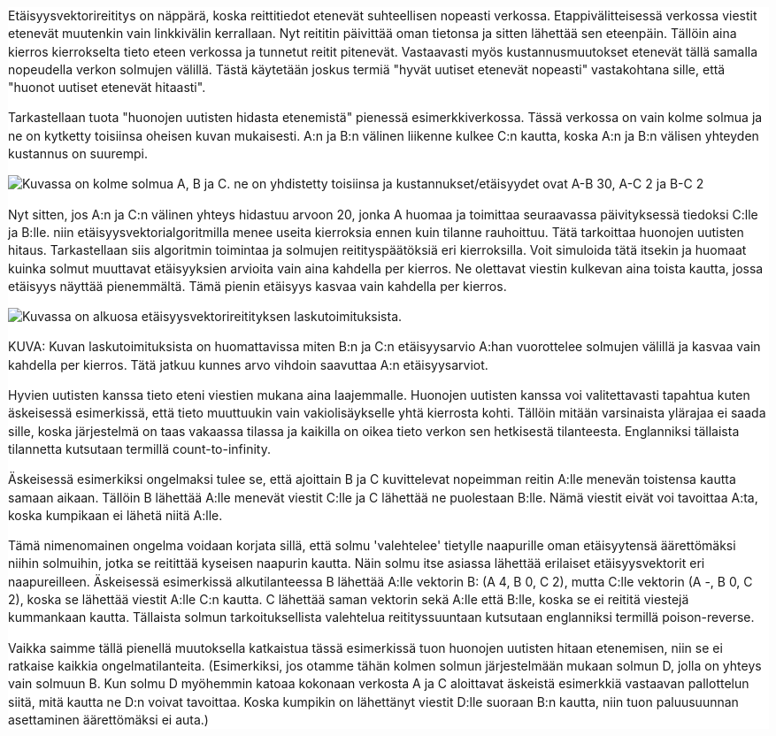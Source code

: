 Etäisyysvektorireititys on näppärä, koska reittitiedot etenevät suhteellisen nopeasti verkossa. Etappivälitteisessä verkossa viestit etenevät muutenkin vain linkkivälin kerrallaan. Nyt reititin päivittää oman tietonsa ja sitten lähettää sen eteenpäin. Tällöin aina kierros kierrokselta tieto eteen verkossa ja tunnetut reitit pitenevät. Vastaavasti myös kustannusmuutokset etenevät tällä samalla nopeudella verkon solmujen välillä. Tästä käytetään joskus termiä "hyvät uutiset etenevät nopeasti" vastakohtana sille, että "huonot uutiset etenevät hitaasti".

Tarkastellaan tuota "huonojen uutisten hidasta etenemistä" pienessä esimerkkiverkossa. Tässä verkossa on vain kolme solmua ja ne on kytketty toisiinsa oheisen kuvan mukaisesti.  A:n ja B:n välinen liikenne kulkee C:n kautta, koska A:n ja B:n välisen yhteyden kustannus on suurempi.

<img src="../img/reititysverkko2.svg" alt="Kuvassa on kolme solmua A, B ja C. ne on yhdistetty toisiinsa ja kustannukset/etäisyydet ovat A-B 30, A-C 2 ja B-C 2">


Nyt sitten, jos A:n ja C:n välinen yhteys hidastuu arvoon 20, jonka A huomaa ja toimittaa seuraavassa päivityksessä tiedoksi C:lle ja B:lle. niin etäisyysvektorialgoritmilla menee useita kierroksia ennen kuin tilanne rauhoittuu. Tätä tarkoittaa huonojen uutisten hitaus. Tarkastellaan siis algoritmin toimintaa ja solmujen reitityspäätöksiä eri kierroksilla.  Voit simuloida tätä itsekin ja huomaat kuinka solmut muuttavat etäisyyksien arvioita vain aina kahdella per kierros. Ne olettavat viestin kulkevan aina toista kautta, jossa etäisyys näyttää pienemmältä. Tämä pienin etäisyys kasvaa vain kahdella per kierros.

<img src="../img/huonot-uutiset.svg" alt="Kuvassa on alkuosa etäisyysvektorireitityksen laskutoimituksista.">

KUVA: Kuvan laskutoimituksista on huomattavissa miten B:n ja C:n etäisyysarvio A:han vuorottelee solmujen välillä ja kasvaa vain kahdella per kierros. Tätä jatkuu kunnes arvo vihdoin saavuttaa A:n etäisyysarviot.

Hyvien uutisten kanssa tieto eteni viestien mukana aina laajemmalle. Huonojen uutisten kanssa voi valitettavasti tapahtua kuten äskeisessä esimerkissä, että tieto muuttuukin vain vakiolisäykselle yhtä kierrosta kohti. Tällöin mitään varsinaista ylärajaa ei saada sille, koska järjestelmä on taas vakaassa tilassa ja kaikilla on oikea tieto verkon sen hetkisestä tilanteesta. Englanniksi tällaista tilannetta kutsutaan termillä count-to-infinity.

Äskeisessä esimerkiksi ongelmaksi tulee se, että ajoittain B ja C kuvittelevat nopeimman reitin A:lle menevän toistensa kautta samaan aikaan. Tällöin B lähettää A:lle menevät viestit C:lle ja C lähettää ne puolestaan B:lle. Nämä viestit eivät voi tavoittaa A:ta, koska kumpikaan ei lähetä niitä A:lle.

Tämä nimenomainen ongelma voidaan korjata sillä, että solmu 'valehtelee' tietylle naapurille oman etäisyytensä äärettömäksi niihin solmuihin, jotka se reitittää kyseisen naapurin kautta. Näin solmu itse asiassa lähettää erilaiset etäisyysvektorit eri naapureilleen. Äskeisessä esimerkissä alkutilanteessa B lähettää A:lle vektorin B: (A 4, B 0, C 2), mutta C:lle vektorin (A -, B 0, C 2), koska se lähettää viestit A:lle C:n kautta. C lähettää saman vektorin sekä A:lle että B:lle, koska se ei reititä viestejä kummankaan kautta. Tällaista solmun tarkoituksellista valehtelua reitityssuuntaan kutsutaan englanniksi termillä poison-reverse.

Vaikka saimme tällä pienellä muutoksella katkaistua tässä esimerkissä tuon huonojen uutisten hitaan etenemisen, niin se ei ratkaise  kaikkia ongelmatilanteita.  (Esimerkiksi, jos otamme tähän kolmen solmun järjestelmään mukaan solmun D, jolla on yhteys vain solmuun B. Kun solmu D myöhemmin katoaa kokonaan verkosta A ja C aloittavat äskeistä esimerkkiä vastaavan pallottelun siitä, mitä kautta ne D:n voivat tavoittaa. Koska kumpikin on lähettänyt viestit D:lle suoraan B:n kautta, niin tuon paluusuunnan asettaminen äärettömäksi ei auta.)









